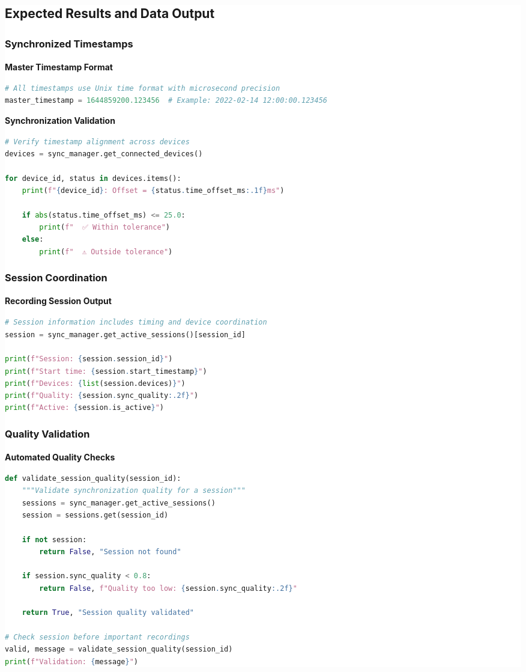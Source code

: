 ## Expected Results and Data Output

### Synchronized Timestamps

**Master Timestamp Format**
```python
# All timestamps use Unix time format with microsecond precision
master_timestamp = 1644859200.123456  # Example: 2022-02-14 12:00:00.123456
```

**Synchronization Validation**
```python
# Verify timestamp alignment across devices
devices = sync_manager.get_connected_devices()

for device_id, status in devices.items():
    print(f"{device_id}: Offset = {status.time_offset_ms:.1f}ms")
    
    if abs(status.time_offset_ms) <= 25.0:
        print(f"  ✅ Within tolerance")
    else:
        print(f"  ⚠️ Outside tolerance")
```

### Session Coordination

**Recording Session Output**
```python
# Session information includes timing and device coordination
session = sync_manager.get_active_sessions()[session_id]

print(f"Session: {session.session_id}")
print(f"Start time: {session.start_timestamp}")
print(f"Devices: {list(session.devices)}")
print(f"Quality: {session.sync_quality:.2f}")
print(f"Active: {session.is_active}")
```

### Quality Validation

**Automated Quality Checks**
```python
def validate_session_quality(session_id):
    """Validate synchronization quality for a session"""
    sessions = sync_manager.get_active_sessions()
    session = sessions.get(session_id)
    
    if not session:
        return False, "Session not found"
    
    if session.sync_quality < 0.8:
        return False, f"Quality too low: {session.sync_quality:.2f}"
    
    return True, "Session quality validated"

# Check session before important recordings
valid, message = validate_session_quality(session_id)
print(f"Validation: {message}")
```


[^21]: Brysbaert, M. (2019). How many participants do we have to include in properly powered experiments? A tutorial of power analysis with reference tables. *Journal of Cognition*, 2(1), 16. https://doi.org/10.5334/joc.72
[^22]: Kopetz, H., & Ochsenreiter, W. (1987). Clock synchronization in distributed real-time systems. *IEEE Transactions on Computers*, C-36(8), 933-940. https://doi.org/10.1109/TC.1987.5009516
[^23]: Field, A. (2013). *Discovering Statistics Using IBM SPSS Statistics* (4th ed.). SAGE Publications. Chapter 15: Non-parametric tests.
[^16]: Maróti, M., Kusy, B., Simon, G., & Lédeczi, Á. (2004). The flooding time synchronization protocol. In *Proceedings of the 2nd international conference on Embedded networked sensor systems* (pp. 39-49). https://doi.org/10.1145/1031495.1031501
[^17]: Elson, J., Girod, L., & Estrin, D. (2002). Fine-grained network time synchronization using reference broadcasts. *ACM SIGOPS Operating Systems Review*, 36(SI), 147-163. https://doi.org/10.1145/844128.844143
[^18]: Avizienis, A., Laprie, J. C., Randell, B., & Landwehr, C. (2004). Basic concepts and taxonomy of dependable and secure computing. *IEEE Transactions on Dependable and Secure Computing*, 1(1), 11-33. https://doi.org/10.1109/TDSC.2004.2
[^19]: Mills, D., Martin, J., Burbank, J., & Kasch, W. (2010). Network Time Protocol Version 4: Protocol and Algorithms Specification. *RFC 5905*. https://tools.ietf.org/html/rfc5905
[^20]: Mills, D. L. (2006). Computer Network Time Synchronization: The Network Time Protocol on Earth and in Space. CRC Press. Chapter 3: NTP Architecture and Algorithms.